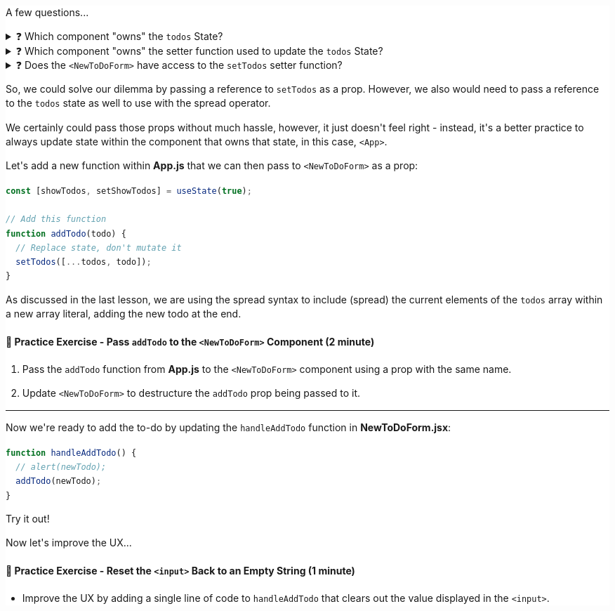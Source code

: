 A few questions...

<details><summary>❓ Which component "owns" the <code>todos</code> State?</summary></details>

<details><summary>❓ Which component "owns" the setter function used to update the <code>todos</code> State?</summary></details>

<details><summary>❓ Does the <code>&LT;NewToDoForm></code> have access to the <code>setTodos</code> setter function?</summary></details>

So, we could solve our dilemma by passing a reference to `setTodos` as a prop.  However, we also would need to pass a reference to the `todos` state as well to use with the spread operator.

We certainly could pass those props without much hassle, however, it just doesn't feel right - instead, it's a better practice to always update state within the component that owns that state, in this case, `<App>`.

Let's add a new function within **App.js** that we can then pass to `<NewToDoForm>` as a prop:

```jsx
const [showTodos, setShowTodos] = useState(true);

// Add this function
function addTodo(todo) {
  // Replace state, don't mutate it
  setTodos([...todos, todo]);
}
```

As discussed in the last lesson, we are using the spread syntax to include (spread) the current elements of the `todos` array within a new array literal, adding the new todo at the end.

#### 💪 Practice Exercise - Pass `addTodo` to the `<NewToDoForm>` Component (2 minute)

1. Pass the `addTodo` function from **App.js** to the `<NewToDoForm>` component using a prop with the same name.

2. Update `<NewToDoForm>` to destructure the `addTodo` prop being passed to it.

<hr />

Now we're ready to add the to-do by updating the `handleAddTodo` function in **NewToDoForm.jsx**:

```jsx
function handleAddTodo() {
  // alert(newTodo);
  addTodo(newTodo);
}
```

Try it out!

Now let's improve the UX...

#### 💪 Practice Exercise - Reset the `<input>` Back to an Empty String (1 minute)

- Improve the UX by adding a single line of code to `handleAddTodo` that clears out the value displayed in the `<input>`.
